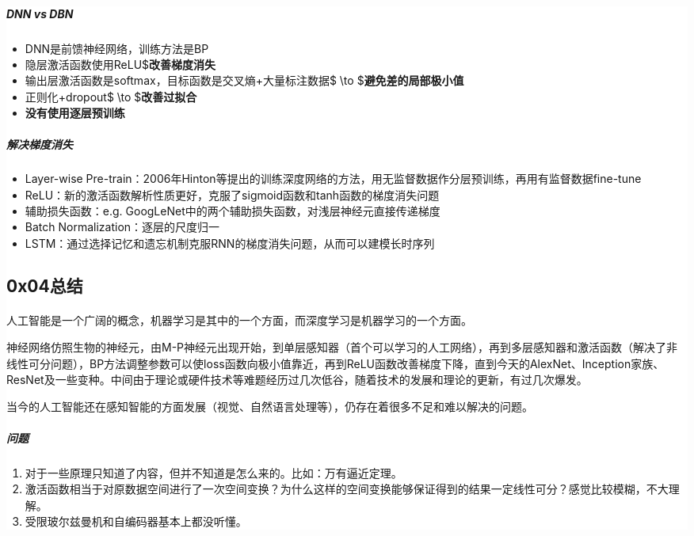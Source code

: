 ##### DNN vs DBN

- DNN是前馈神经网络，训练方法是BP
- 隐层激活函数使用ReLU$**改善梯度消失**
- 输出层激活函数是softmax，目标函数是交叉熵+大量标注数据$ \to $**避免差的局部极小值**
- 正则化+dropout$ \to $**改善过拟合**
- **没有使用逐层预训练**

##### 解决梯度消失

- Layer-wise Pre-train：2006年Hinton等提出的训练深度网络的方法，用无监督数据作分层预训练，再用有监督数据fine-tune
- ReLU：新的激活函数解析性质更好，克服了sigmoid函数和tanh函数的梯度消失问题
- 辅助损失函数：e.g. GoogLeNet中的两个辅助损失函数，对浅层神经元直接传递梯度
- Batch Normalization：逐层的尺度归一
- LSTM：通过选择记忆和遗忘机制克服RNN的梯度消失问题，从而可以建模长时序列



## 0x04总结

人工智能是一个广阔的概念，机器学习是其中的一个方面，而深度学习是机器学习的一个方面。

神经网络仿照生物的神经元，由M-P神经元出现开始，到单层感知器（首个可以学习的人工网络），再到多层感知器和激活函数（解决了非线性可分问题），BP方法调整参数可以使loss函数向极小值靠近，再到ReLU函数改善梯度下降，直到今天的AlexNet、Inception家族、ResNet及一些变种。中间由于理论或硬件技术等难题经历过几次低谷，随着技术的发展和理论的更新，有过几次爆发。

当今的人工智能还在感知智能的方面发展（视觉、自然语言处理等），仍存在着很多不足和难以解决的问题。

##### 问题

1. 对于一些原理只知道了内容，但并不知道是怎么来的。比如：万有逼近定理。
2. 激活函数相当于对原数据空间进行了一次空间变换？为什么这样的空间变换能够保证得到的结果一定线性可分？感觉比较模糊，不大理解。
3. 受限玻尔兹曼机和自编码器基本上都没听懂。

